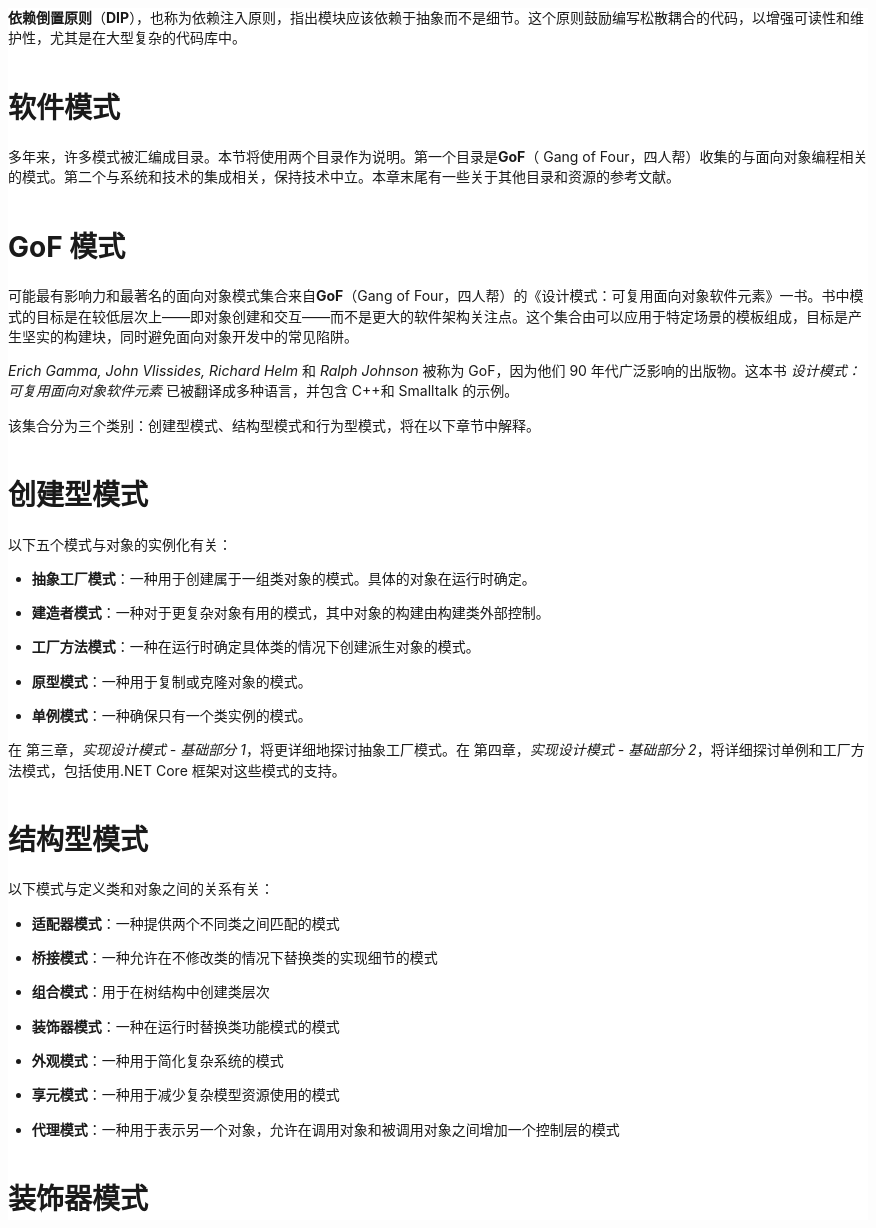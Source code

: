 **依赖倒置原则**（**DIP**），也称为依赖注入原则，指出模块应该依赖于抽象而不是细节。这个原则鼓励编写松散耦合的代码，以增强可读性和维护性，尤其是在大型复杂的代码库中。

# 软件模式

多年来，许多模式被汇编成目录。本节将使用两个目录作为说明。第一个目录是**GoF**（ Gang of Four，四人帮）收集的与面向对象编程相关的模式。第二个与系统和技术的集成相关，保持技术中立。本章末尾有一些关于其他目录和资源的参考文献。

# GoF 模式

可能最有影响力和最著名的面向对象模式集合来自**GoF**（Gang of Four，四人帮）的《设计模式：可复用面向对象软件元素》一书。书中模式的目标是在较低层次上——即对象创建和交互——而不是更大的软件架构关注点。这个集合由可以应用于特定场景的模板组成，目标是产生坚实的构建块，同时避免面向对象开发中的常见陷阱。

*Erich Gamma, John Vlissides, Richard Helm* 和 *Ralph Johnson* 被称为 GoF，因为他们 90 年代广泛影响的出版物。这本书 *设计模式：可复用面向对象软件元素* 已被翻译成多种语言，并包含 C++和 Smalltalk 的示例。

该集合分为三个类别：创建型模式、结构型模式和行为型模式，将在以下章节中解释。

# 创建型模式

以下五个模式与对象的实例化有关：

+   **抽象工厂模式**：一种用于创建属于一组类对象的模式。具体的对象在运行时确定。

+   **建造者模式**：一种对于更复杂对象有用的模式，其中对象的构建由构建类外部控制。

+   **工厂方法模式**：一种在运行时确定具体类的情况下创建派生对象的模式。

+   **原型模式**：一种用于复制或克隆对象的模式。

+   **单例模式**：一种确保只有一个类实例的模式。

在 第三章，*实现设计模式 - 基础部分 1*，将更详细地探讨抽象工厂模式。在 第四章，*实现设计模式 - 基础部分 2*，将详细探讨单例和工厂方法模式，包括使用.NET Core 框架对这些模式的支持。

# 结构型模式

以下模式与定义类和对象之间的关系有关：

+   **适配器模式**：一种提供两个不同类之间匹配的模式

+   **桥接模式**：一种允许在不修改类的情况下替换类的实现细节的模式

+   **组合模式**：用于在树结构中创建类层次

+   **装饰器模式**：一种在运行时替换类功能模式的模式

+   **外观模式**：一种用于简化复杂系统的模式

+   **享元模式**：一种用于减少复杂模型资源使用的模式

+   **代理模式**：一种用于表示另一个对象，允许在调用对象和被调用对象之间增加一个控制层的模式

# 装饰器模式
